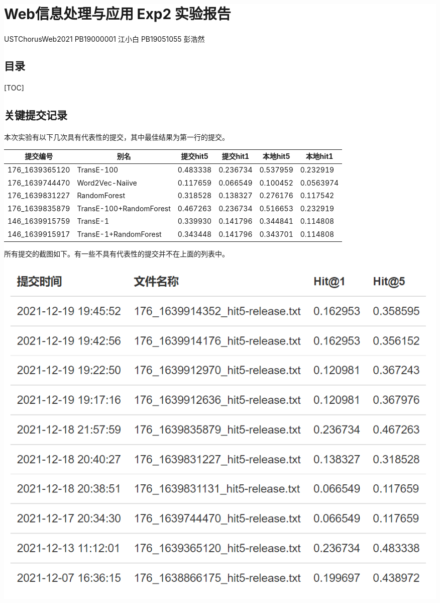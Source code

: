 # Web信息处理与应用 Exp2 实验报告

USTChorusWeb2021
PB19000001 江小白
PB19051055 彭浩然

## 目录

[TOC]

## 关键提交记录

本次实验有以下几次具有代表性的提交，其中最佳结果为第一行的提交。

| 提交编号       | 别名                    | 提交hit5 | 提交hit1 | 本地hit5 | 本地hit1  |
| -------------- | ----------------------- | -------- | -------- | -------- | --------- |
| 176_1639365120 | TransE-100              | 0.483338 | 0.236734 | 0.537959 | 0.232919  |
| 176_1639744470 | Word2Vec-Naiive         | 0.117659 | 0.066549 | 0.100452 | 0.0563974 |
| 176_1639831227 | RandomForest            | 0.318528 | 0.138327 | 0.276176 | 0.117542  |
| 176_1639835879 | TransE-100+RandomForest | 0.467263 | 0.236734 | 0.516653 | 0.232919  |
| 146_1639915759 | TransE-1                | 0.339930 | 0.141796 | 0.344841 | 0.114808  |
| 146_1639915917 | TransE-1+RandomForest   | 0.343448 | 0.141796 | 0.343701 | 0.114808  |

所有提交的截图如下。有一些不具有代表性的提交并不在上面的列表中。

![](./assets/submit0.png)